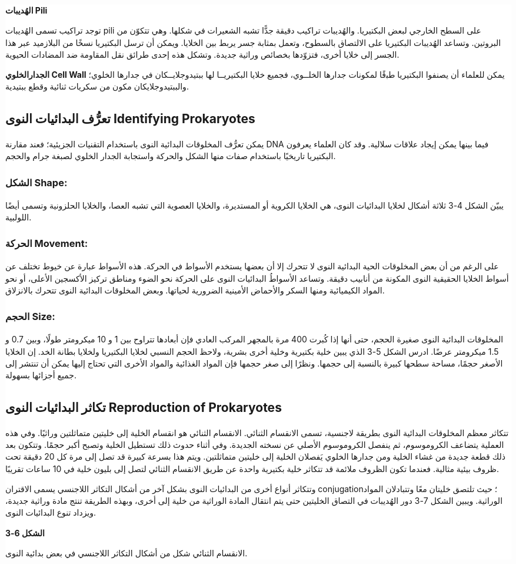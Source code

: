 **الهُديبات Pili**

توجد تراكيب تسمى الهُديبات pili على السطح الخارجي لبعض البكتيريا. والهُديبات تراكيب دقيقة جدًّا تشبه الشعيرات في شكلها. وهي تتكوّن من البروتين. وتساعد الهُديبات البكتيريا على الالتصاق بالسطوح، وتعمل بمثابة جسر يربط بين الخلايا. ويمكن أن ترسل البكتيريا نسخًا من البلازميد عبر هذا الجسر إلى خلايا أخرى، فتزوّدها بخصائص وراثية جديدة. وتشكل هذه إحدى طرائق نقل المقاومة ضد المضادات الحيوية.

**الجدارالخلوي Cell Wall**
ﻳﻤﻜﻦ ﻟﻠﻌﻠﻤﺎء أن ﻳﺼﻨﻔﻮا اﻟﺒﻜﺘﻴﺮﻳﺎ ﻃﺒقًا ﻟﻤﻜﻮﻧﺎت ﺟﺪارﻫﺎ اﻟﺨﻠــﻮي، ﻓﺠﻤﻴﻊ ﺧﻼﻳﺎ اﻟﺒﻜﺘﻴﺮﻳــﺎ ﻟﻬﺎ ﺑﺒﺘﻴﺪوﺟﻼﻳــﻜﺎن ﻓﻲ ﺟﺪارﻫﺎ اﻟﺨﻠﻮي؛ واﻟﺒﺒﺘﻴﺪوﺟﻼﻳﻜﺎن ﻣﻜﻮن ﻣﻦ ﺳﻜﺮﻳﺎت ﺛﻨﺎﺋﻴﺔ وﻗﻄﻊ ﺑﺒﺘﻴﺪﻳﺔ.

## تعرُّف البدائيات النوى Identifying Prokaryotes

يمكن تعرُّف المخلوقات البدائية النوى باستخدام التقنيات الجزيئية؛ فعند مقارنة DNA فيما بينها يمكن إيجاد علاقات سلالية. وقد كان العلماء يعرفون البكتيريا تاريخيًا باستخدام صفات منها الشكل والحركة واستجابة الجدار الخلوي لصبغة جرام والحجم.

### الشكل Shape:

يبيّن الشكل 4-3 ثلاثة أشكال لخلايا البدائيات النوى، هي الخلايا الكروية أو المستديرة، والخلايا العصوية التي تشبه العصا، والخلايا الحلزونية وتسمى أيضًا اللولبية.

### الحركة Movement:

على الرغم من أن بعض المخلوقات الحية البدائية النوى لا تتحرك إلا أن بعضها يستخدم الأسواط في الحركة. هذه الأسواط عبارة عن خيوط تختلف عن أسواط الخلايا الحقيقية النوى المكونة من أنابيب دقيقة. وتساعد الأسواطُ البدائيات النوى على الحركة نحو الضوء ومناطق تركيز الأكسجين الأعلى، أو نحو المواد الكيميائية ومنها السكر والأحماض الأمينية الضرورية لحياتها. وبعض المخلوقات البدائية النوى تتحرك بالانزلاق.

### الحجم Size:

المخلوقات البدائية النوى صغيرة الحجم، حتى أنها إذا كُبرت 400 مرة بالمجهر المركب العادي فإن أبعادها تتراوح بين 1 و 10 ميكرومتر طولًا، وبين 0.7 و 1.5 ميكرومتر عرضًا. ادرس الشكل 5-3 الذي يبين خلية بكتيرية وخلية أخرى بشرية، ولاحظ الحجم النسبي لخلايا البكتيريا ولخلايا بطانة الخد. إن الخلايا الأصغر حجمًا، مساحة سطحها كبيرة بالنسبة إلى حجمها. ونظرًا إلى صغر حجمها فإن المواد الغذائية والمواد الأخرى التي تحتاج إليها يمكن أن تنتشر إلى جميع أجزائها بسهولة.

## تكاثر البدائيات النوى Reproduction of Prokaryotes

تتكاثر معظم المخلوقات البدائية النوى بطريقة لاجنسية، تسمى الانقسام الثنائي. الانقسام الثنائي هو انقسام الخلية إلى خليتين متماثلتين وراثيًا. وفي هذه العملية يتضاعف الكروموسوم، ثم ينفصل الكروموسوم الأصلي عن نسخته الجديدة. وفي أثناء حدوث ذلك تستطيل الخلية وتصبح أكبر حجمًا. وتتكون بعد ذلك قطعة جديدة من غشاء الخلية ومن جدارها الخلوي يَفصلان الخلية إلى خليتين متماثلتين. ويتم هذا بسرعة كبيرة قد تصل إلى مرة كل 20 دقيقة تحت ظروف بيئية مثالية. فعندما تكون الظروف ملائمة قد تتكاثر خلية بكتيرية واحدة عن طريق الانقسام الثنائي لتصل إلى بليون خلية في 10 ساعات تقريبًا.

وتتكاثر أنواع أخرى من البدائيات النوى بشكل آخر من أشكال التكاثر اللاجنسي يسمى الاقتران conjugation؛ حيث تلتصق خليتان معًا وتتبادلان المواد الوراثية. ويبين الشكل 7-3 دور الهُديبات في التصاق الخليتين حتى يتم انتقال المادة الوراثية من خلية إلى أخرى، وبهذه الطريقة تنتج مادة وراثية جديدة، ويزداد تنوع البدائيات النوى.

**الشكل 6-3**

الانقسام الثنائي شكل من أشكال التكاثر اللاجنسي في بعض بدائية النوى.

